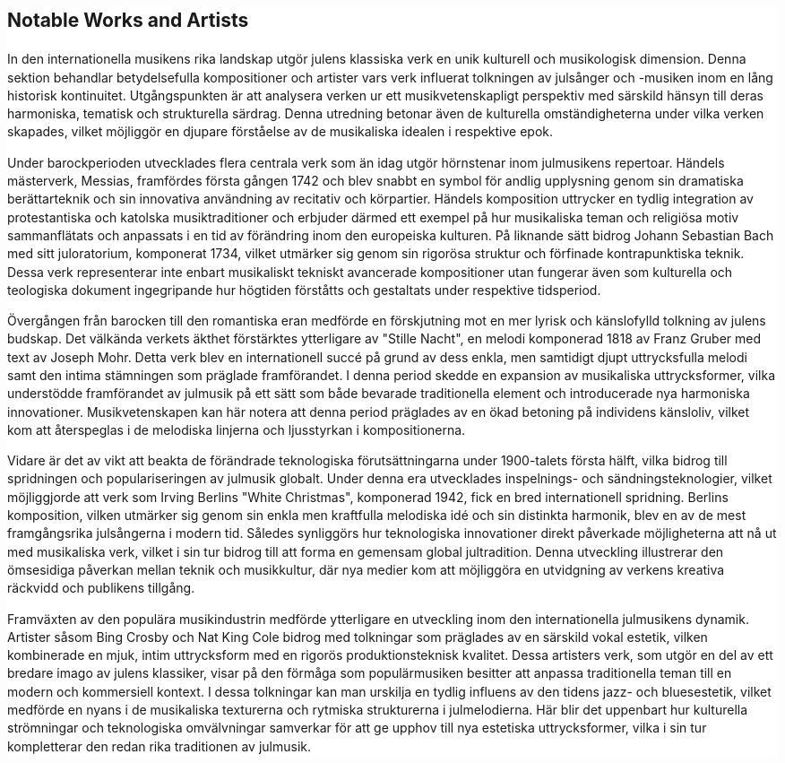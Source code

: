 ## Notable Works and Artists

In den internationella musikens rika landskap utgör julens klassiska verk en unik kulturell och
musikologisk dimension. Denna sektion behandlar betydelsefulla kompositioner och artister vars verk
influerat tolkningen av julsånger och -musiken inom en lång historisk kontinuitet. Utgångspunkten är
att analysera verken ur ett musikvetenskapligt perspektiv med särskild hänsyn till deras harmoniska,
tematisk och strukturella särdrag. Denna utredning betonar även de kulturella omständigheterna under
vilka verken skapades, vilket möjliggör en djupare förståelse av de musikaliska idealen i respektive
epok.

Under barockperioden utvecklades flera centrala verk som än idag utgör hörnstenar inom julmusikens
repertoar. Händels mästerverk, Messias, framfördes första gången 1742 och blev snabbt en symbol för
andlig upplysning genom sin dramatiska berättarteknik och sin innovativa användning av recitativ och
körpartier. Händels komposition uttrycker en tydlig integration av protestantiska och katolska
musiktraditioner och erbjuder därmed ett exempel på hur musikaliska teman och religiösa motiv
sammanflätats och anpassats i en tid av förändring inom den europeiska kulturen. På liknande sätt
bidrog Johann Sebastian Bach med sitt juloratorium, komponerat 1734, vilket utmärker sig genom sin
rigorösa struktur och förfinade kontrapunktiska teknik. Dessa verk representerar inte enbart
musikaliskt tekniskt avancerade kompositioner utan fungerar även som kulturella och teologiska
dokument ingegripande hur högtiden förståtts och gestaltats under respektive tidsperiod.

Övergången från barocken till den romantiska eran medförde en förskjutning mot en mer lyrisk och
känslofylld tolkning av julens budskap. Det välkända verkets äkthet förstärktes ytterligare av
"Stille Nacht", en melodi komponerad 1818 av Franz Gruber med text av Joseph Mohr. Detta verk blev
en internationell succé på grund av dess enkla, men samtidigt djupt uttrycksfulla melodi samt den
intima stämningen som präglade framförandet. I denna period skedde en expansion av musikaliska
uttrycksformer, vilka understödde framförandet av julmusik på ett sätt som både bevarade
traditionella element och introducerade nya harmoniska innovationer. Musikvetenskapen kan här notera
att denna period präglades av en ökad betoning på individens känsloliv, vilket kom att återspeglas i
de melodiska linjerna och ljusstyrkan i kompositionerna.

Vidare är det av vikt att beakta de förändrade teknologiska förutsättningarna under 1900-talets
första hälft, vilka bidrog till spridningen och populariseringen av julmusik globalt. Under denna
era utvecklades inspelnings- och sändningsteknologier, vilket möjliggjorde att verk som Irving
Berlins "White Christmas", komponerad 1942, fick en bred internationell spridning. Berlins
komposition, vilken utmärker sig genom sin enkla men kraftfulla melodiska idé och sin distinkta
harmonik, blev en av de mest framgångsrika julsångerna i modern tid. Således synliggörs hur
teknologiska innovationer direkt påverkade möjligheterna att nå ut med musikaliska verk, vilket i
sin tur bidrog till att forma en gemensam global jultradition. Denna utveckling illustrerar den
ömsesidiga påverkan mellan teknik och musikkultur, där nya medier kom att möjliggöra en utvidgning
av verkens kreativa räckvidd och publikens tillgång.

Framväxten av den populära musikindustrin medförde ytterligare en utveckling inom den
internationella julmusikens dynamik. Artister såsom Bing Crosby och Nat King Cole bidrog med
tolkningar som präglades av en särskild vokal estetik, vilken kombinerade en mjuk, intim
uttrycksform med en rigorös produktionsteknisk kvalitet. Dessa artisters verk, som utgör en del av
ett bredare imago av julens klassiker, visar på den förmåga som populärmusiken besitter att anpassa
traditionella teman till en modern och kommersiell kontext. I dessa tolkningar kan man urskilja en
tydlig influens av den tidens jazz- och bluesestetik, vilket medförde en nyans i de musikaliska
texturerna och rytmiska strukturerna i julmelodierna. Här blir det uppenbart hur kulturella
strömningar och teknologiska omvälvningar samverkar för att ge upphov till nya estetiska
uttrycksformer, vilka i sin tur kompletterar den redan rika traditionen av julmusik.
